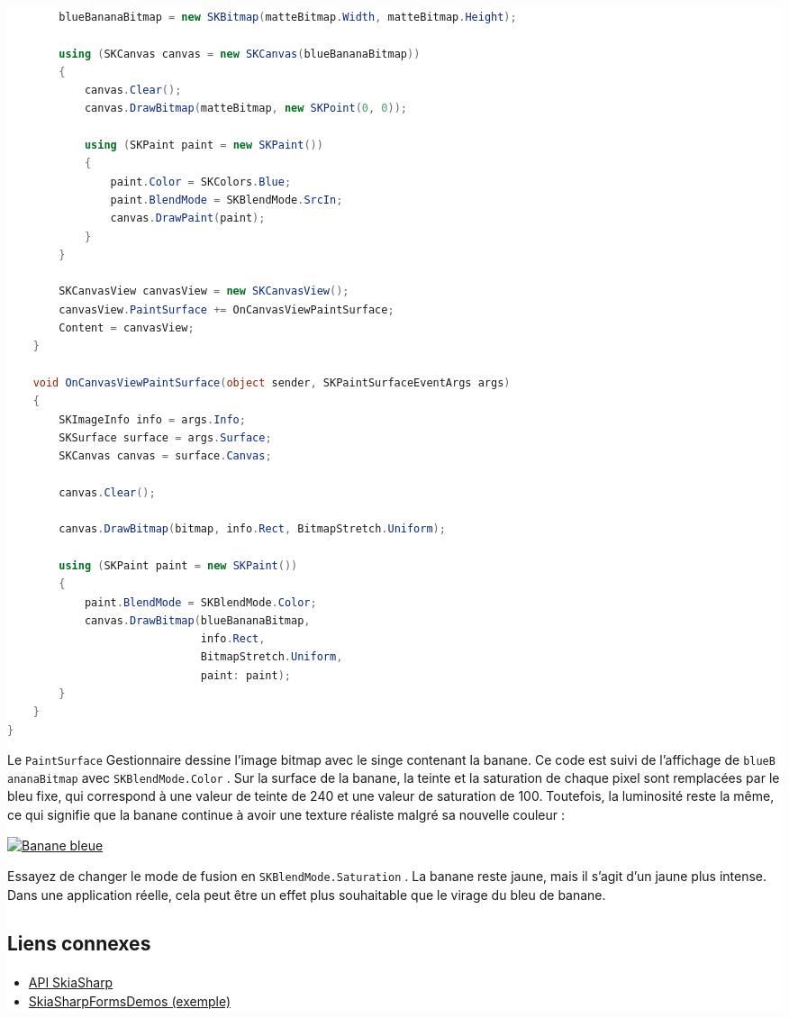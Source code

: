 ```csharp
        blueBananaBitmap = new SKBitmap(matteBitmap.Width, matteBitmap.Height);

        using (SKCanvas canvas = new SKCanvas(blueBananaBitmap))
        {
            canvas.Clear();
            canvas.DrawBitmap(matteBitmap, new SKPoint(0, 0));

            using (SKPaint paint = new SKPaint())
            {
                paint.Color = SKColors.Blue;
                paint.BlendMode = SKBlendMode.SrcIn;
                canvas.DrawPaint(paint);
            }
        }

        SKCanvasView canvasView = new SKCanvasView();
        canvasView.PaintSurface += OnCanvasViewPaintSurface;
        Content = canvasView;
    }

    void OnCanvasViewPaintSurface(object sender, SKPaintSurfaceEventArgs args)
    {
        SKImageInfo info = args.Info;
        SKSurface surface = args.Surface;
        SKCanvas canvas = surface.Canvas;

        canvas.Clear();

        canvas.DrawBitmap(bitmap, info.Rect, BitmapStretch.Uniform);

        using (SKPaint paint = new SKPaint())
        {
            paint.BlendMode = SKBlendMode.Color;
            canvas.DrawBitmap(blueBananaBitmap, 
                              info.Rect, 
                              BitmapStretch.Uniform, 
                              paint: paint);
        }
    }
}
```

Le `PaintSurface` Gestionnaire dessine l’image bitmap avec le singe contenant la banane. Ce code est suivi de l’affichage de `blueBananaBitmap` avec `SKBlendMode.Color` . Sur la surface de la banane, la teinte et la saturation de chaque pixel sont remplacées par le bleu fixe, qui correspond à une valeur de teinte de 240 et une valeur de saturation de 100. Toutefois, la luminosité reste la même, ce qui signifie que la banane continue à avoir une texture réaliste malgré sa nouvelle couleur :

[![Banane bleue](non-separable-images/BlueBanana.png "Banane bleue")](non-separable-images/BlueBanana-Large.png#lightbox)

Essayez de changer le mode de fusion en `SKBlendMode.Saturation` . La banane reste jaune, mais il s’agit d’un jaune plus intense. Dans une application réelle, cela peut être un effet plus souhaitable que le virage du bleu de banane.

## <a name="related-links"></a>Liens connexes

- [API SkiaSharp](https://docs.microsoft.com/dotnet/api/skiasharp)
- [SkiaSharpFormsDemos (exemple)](https://docs.microsoft.com/samples/xamarin/xamarin-forms-samples/skiasharpforms-demos)
